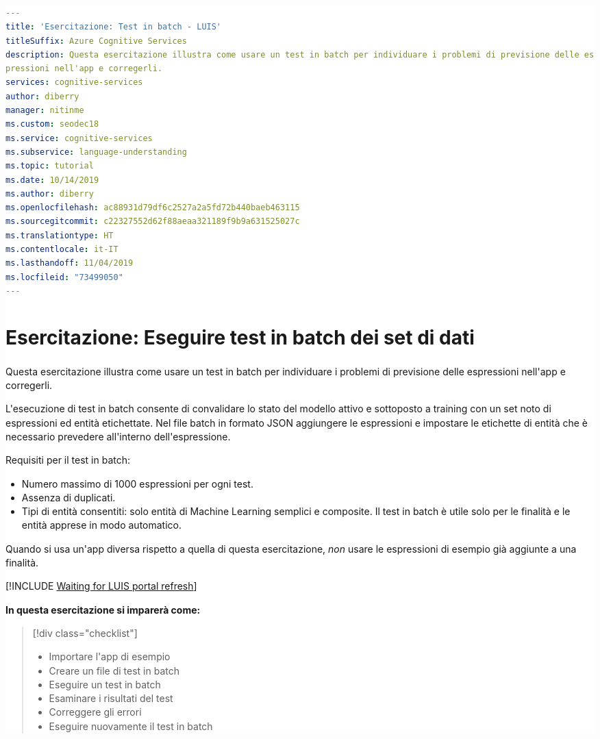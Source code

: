 ```yaml
---
title: 'Esercitazione: Test in batch - LUIS'
titleSuffix: Azure Cognitive Services
description: Questa esercitazione illustra come usare un test in batch per individuare i problemi di previsione delle espressioni nell'app e corregerli.
services: cognitive-services
author: diberry
manager: nitinme
ms.custom: seodec18
ms.service: cognitive-services
ms.subservice: language-understanding
ms.topic: tutorial
ms.date: 10/14/2019
ms.author: diberry
ms.openlocfilehash: ac88931d79df6c2527a2a5fd72b440baeb463115
ms.sourcegitcommit: c22327552d62f88aeaa321189f9b9a631525027c
ms.translationtype: HT
ms.contentlocale: it-IT
ms.lasthandoff: 11/04/2019
ms.locfileid: "73499050"
---
```

# <a name="tutorial-batch-test-data-sets"></a>Esercitazione: Eseguire test in batch dei set di dati

Questa esercitazione illustra come usare un test in batch per individuare i problemi di previsione delle espressioni nell'app e corregerli.  

L'esecuzione di test in batch consente di convalidare lo stato del modello attivo e sottoposto a training con un set noto di espressioni ed entità etichettate. Nel file batch in formato JSON aggiungere le espressioni e impostare le etichette di entità che è necessario prevedere all'interno dell'espressione. 

Requisiti per il test in batch:

* Numero massimo di 1000 espressioni per ogni test. 
* Assenza di duplicati. 
* Tipi di entità consentiti: solo entità di Machine Learning semplici e composite. Il test in batch è utile solo per le finalità e le entità apprese in modo automatico.

Quando si usa un'app diversa rispetto a quella di questa esercitazione, *non* usare le espressioni di esempio già aggiunte a una finalità. 

[!INCLUDE [Waiting for LUIS portal refresh](./includes/wait-v3-upgrade.md)]

**In questa esercitazione si imparerà come:**


> [!div class="checklist"]
> * Importare l'app di esempio
> * Creare un file di test in batch 
> * Eseguire un test in batch
> * Esaminare i risultati del test
> * Correggere gli errori 
> * Eseguire nuovamente il test in batch
